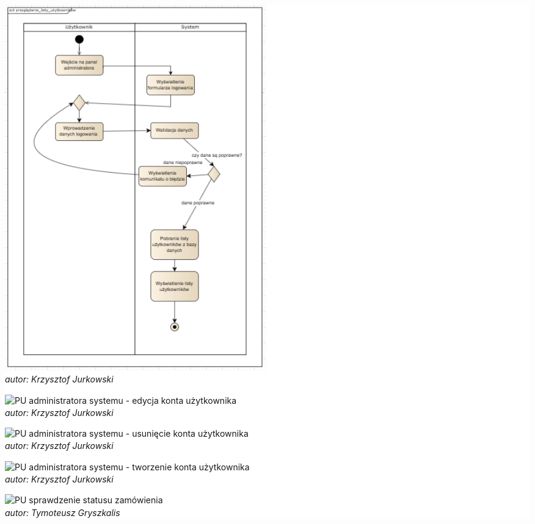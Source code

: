 ![PU administratora systemu - przegladanie listy użytkowników](../Lab3/UML%20-%20png/Przeglądanie%20listy%20użytkowników.png) <br>
*autor: Krzysztof Jurkowski*

![PU administratora systemu - edycja konta użytkownika](../Lab3/UML%20-%20png/Edycja%20konta%20użytkownika.png) <br>
*autor: Krzysztof Jurkowski*

![PU administratora systemu - usunięcie konta użytkownika](../Lab3/UML%20-%20png/Usuwanie%20konta%20użytkownika.png) <br>
*autor: Krzysztof Jurkowski*

![PU administratora systemu - tworzenie konta użytkownika](../Lab3/UML%20-%20png/Tworzenie%20konta%20użytkownika.png) <br>
*autor: Krzysztof Jurkowski*

![PU sprawdzenie statusu zamówienia](../Lab3/UML%20-%20png/status_zamówienia.jpg) <br>
*autor: Tymoteusz Gryszkalis*

